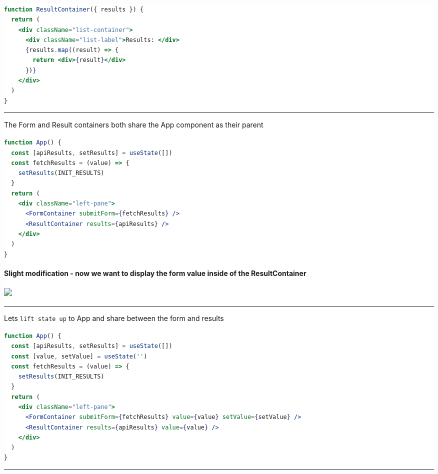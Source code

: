 
```jsx
function ResultContainer({ results }) {
  return (
    <div className="list-container">
      <div className="list-label">Results: </div>
      {results.map((result) => {
        return <div>{result}</div>
      })}
    </div>
  )
}
```

---

The Form and Result containers both share the App component as their parent

```jsx
function App() {
  const [apiResults, setResults] = useState([])
  const fetchResults = (value) => {
    setResults(INIT_RESULTS)
  }
  return (
    <div className="left-pane">
      <FormContainer submitForm={fetchResults} />
      <ResultContainer results={apiResults} />
    </div>
  )
}
```

#### Slight modification - now we want to display the form value inside of the ResultContainer

![](assets/LiftState.png)

---

Lets `lift state up` to App and share between the form and results

```jsx
function App() {
  const [apiResults, setResults] = useState([])
  const [value, setValue] = useState('')
  const fetchResults = (value) => {
    setResults(INIT_RESULTS)
  }
  return (
    <div className="left-pane">
      <FormContainer submitForm={fetchResults} value={value} setValue={setValue} />
      <ResultContainer results={apiResults} value={value} />
    </div>
  )
}
```

---